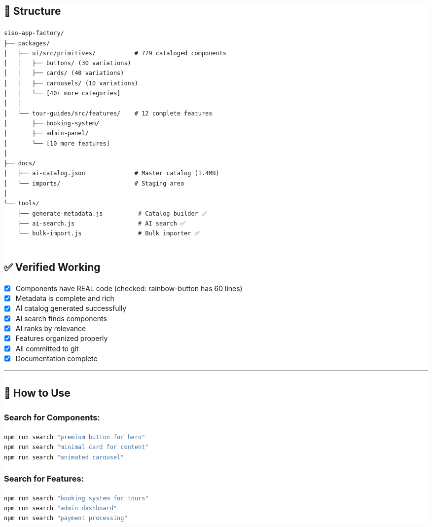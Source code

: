 ## 📁 Structure

```
siso-app-factory/
├── packages/
│   ├── ui/src/primitives/           # 779 cataloged components
│   │   ├── buttons/ (30 variations)
│   │   ├── cards/ (40 variations)
│   │   ├── carousels/ (10 variations)
│   │   └── [40+ more categories]
│   │
│   └── tour-guides/src/features/    # 12 complete features
│       ├── booking-system/
│       ├── admin-panel/
│       └── [10 more features]
│
├── docs/
│   ├── ai-catalog.json              # Master catalog (1.4MB)
│   └── imports/                     # Staging area
│
└── tools/
    ├── generate-metadata.js          # Catalog builder ✅
    ├── ai-search.js                  # AI search ✅
    └── bulk-import.js                # Bulk importer ✅
```

---

## ✅ Verified Working

- [x] Components have REAL code (checked: rainbow-button has 60 lines)
- [x] Metadata is complete and rich
- [x] AI catalog generated successfully
- [x] AI search finds components
- [x] AI ranks by relevance
- [x] Features organized properly
- [x] All committed to git
- [x] Documentation complete

---

## 🎯 How to Use

### **Search for Components:**
```bash
npm run search "premium button for hero"
npm run search "minimal card for content"
npm run search "animated carousel"
```

### **Search for Features:**
```bash
npm run search "booking system for tours"
npm run search "admin dashboard"
npm run search "payment processing"
```
